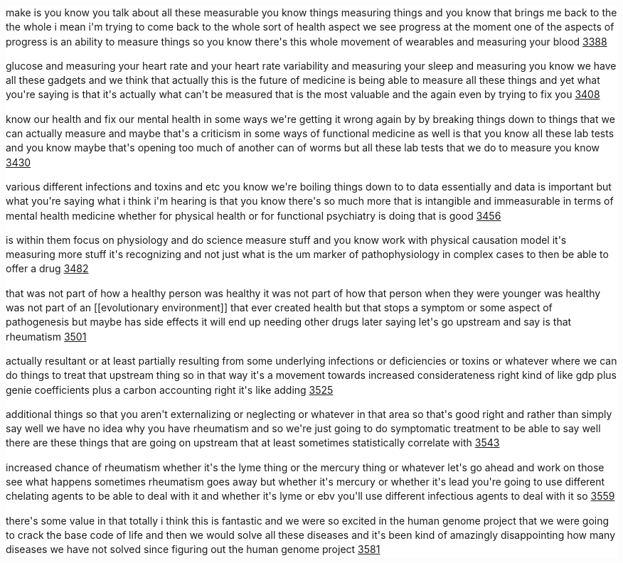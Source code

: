make is you know you talk about all these measurable you know things measuring things and you know that brings me back to the the whole i mean i'm trying to come back to the whole sort of health aspect we see progress at the moment one of the aspects of progress is an ability to measure things so you know there's this whole movement of wearables and measuring your blood [3388](https://www.youtube.com/watch?v=-McfN9r8DzI&t=3388.68s)

glucose and measuring your heart rate and your heart rate variability and measuring your sleep and measuring you know we have all these gadgets and we think that actually this is the future of medicine is being able to measure all these things and yet what you're saying is that it's actually what can't be measured that is the most valuable and the again even by trying to fix you [3408](https://www.youtube.com/watch?v=-McfN9r8DzI&t=3408.359s)

know our health and fix our mental health in some ways we're getting it wrong again by by breaking things down to things that we can actually measure and maybe that's a criticism in some ways of functional medicine as well is that you know all these lab tests and you know maybe that's opening too much of another can of worms but all these lab tests that we do to measure you know [3430](https://www.youtube.com/watch?v=-McfN9r8DzI&t=3430.92s)

various different infections and toxins and etc you know we're boiling things down to to data essentially and data is important but what you're saying what i think i'm hearing is that you know there's so much more that is intangible and immeasurable in terms of mental health medicine whether for physical health or for functional psychiatry is doing that is good [3456](https://www.youtube.com/watch?v=-McfN9r8DzI&t=3456.66s)

is within them focus on physiology and do science measure stuff and you know work with physical causation model it's measuring more stuff it's recognizing and not just what is the um marker of pathophysiology in complex cases to then be able to offer a drug [3482](https://www.youtube.com/watch?v=-McfN9r8DzI&t=3482.099s)

that was not part of how a healthy person was healthy it was not part of how that person when they were younger was healthy was not part of an [[evolutionary environment]] that ever created health but that stops a symptom or some aspect of pathogenesis but maybe has side effects it will end up needing other drugs later saying let's go upstream and say is that rheumatism [3501](https://www.youtube.com/watch?v=-McfN9r8DzI&t=3501.72s)

actually resultant or at least partially resulting from some underlying infections or deficiencies or toxins or whatever where we can do things to treat that upstream thing so in that way it's a movement towards increased considerateness right kind of like gdp plus genie coefficients plus a carbon accounting right it's like adding [3525](https://www.youtube.com/watch?v=-McfN9r8DzI&t=3525.059s)

additional things so that you aren't externalizing or neglecting or whatever in that area so that's good right and rather than simply say well we have no idea why you have rheumatism and so we're just going to do symptomatic treatment to be able to say well there are these things that are going on upstream that at least sometimes statistically correlate with [3543](https://www.youtube.com/watch?v=-McfN9r8DzI&t=3543.299s)

increased chance of rheumatism whether it's the lyme thing or the mercury thing or whatever let's go ahead and work on those see what happens sometimes rheumatism goes away but whether it's mercury or whether it's lead you're going to use different chelating agents to be able to deal with it and whether it's lyme or ebv you'll use different infectious agents to deal with it so [3559](https://www.youtube.com/watch?v=-McfN9r8DzI&t=3559.92s)

there's some value in that totally i think this is fantastic and we were so excited in the human genome project that we were going to crack the base code of life and then we would solve all these diseases and it's been kind of amazingly disappointing how many diseases we have not solved since figuring out the human genome project [3581](https://www.youtube.com/watch?v=-McfN9r8DzI&t=3581.46s)
